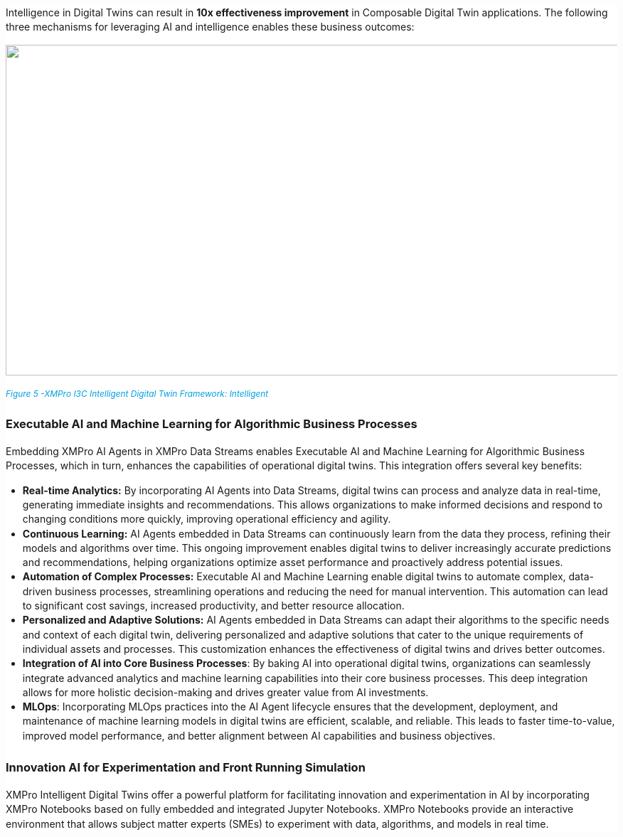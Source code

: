 <p>Intelligence in Digital Twins can result in <strong>10x effectiveness improvement</strong> in Composable Digital Twin applications. The following three mechanisms for leveraging AI and intelligence enables these business outcomes:</p>
<div class="img has-hover x md-x lg-x y md-y lg-y" id="image_1668467252">
<div class="img-inner dark">
<img height="465" src="https://xmpro.com/wp-content/uploads/2023/04/BlogPost2_3-1024x467.png" width="1020"/>

</div>
<style>
#image_1668467252 {
  width: 100%;
}
</style>
</div>
<div class="text" id="text-2956451809">
<p><em>Figure 5 -XMPro I3C Intelligent Digital Twin Framework: Intelligent</em><br/>
<style>
#text-2956451809 {
  font-size: 0.85rem;
  color: #009fde;
}
#text-2956451809 > * {
  color: #009fde;
}
</style>
</p></div>
<h3>Executable AI and Machine Learning for Algorithmic Business Processes</h3>
<p>Embedding XMPro AI Agents in XMPro Data Streams enables Executable AI and Machine Learning for Algorithmic Business Processes, which in turn, enhances the capabilities of operational digital twins. This integration offers several key benefits:</p>
<ul>
<li><strong>Real-time Analytics:</strong> By incorporating AI Agents into Data Streams, digital twins can process and analyze data in real-time, generating immediate insights and recommendations. This allows organizations to make informed decisions and respond to changing conditions more quickly, improving operational efficiency and agility.</li>
<li><strong>Continuous Learning:</strong> AI Agents embedded in Data Streams can continuously learn from the data they process, refining their models and algorithms over time. This ongoing improvement enables digital twins to deliver increasingly accurate predictions and recommendations, helping organizations optimize asset performance and proactively address potential issues.</li>
<li><strong>Automation of Complex Processes:</strong> Executable AI and Machine Learning enable digital twins to automate complex, data-driven business processes, streamlining operations and reducing the need for manual intervention. This automation can lead to significant cost savings, increased productivity, and better resource allocation.</li>
<li><strong>Personalized and Adaptive Solutions:</strong> AI Agents embedded in Data Streams can adapt their algorithms to the specific needs and context of each digital twin, delivering personalized and adaptive solutions that cater to the unique requirements of individual assets and processes. This customization enhances the effectiveness of digital twins and drives better outcomes.</li>
<li><strong>Integration of AI into Core Business Processes</strong>: By baking AI into operational digital twins, organizations can seamlessly integrate advanced analytics and machine learning capabilities into their core business processes. This deep integration allows for more holistic decision-making and drives greater value from AI investments.</li>
<li><strong>MLOps</strong>: Incorporating MLOps practices into the AI Agent lifecycle ensures that the development, deployment, and maintenance of machine learning models in digital twins are efficient, scalable, and reliable. This leads to faster time-to-value, improved model performance, and better alignment between AI capabilities and business objectives.</li>
</ul>
<h3>Innovation AI for Experimentation and Front Running Simulation</h3>
<p>XMPro Intelligent Digital Twins offer a powerful platform for facilitating innovation and experimentation in AI by incorporating XMPro Notebooks based on fully embedded and integrated Jupyter Notebooks. XMPro Notebooks provide an interactive environment that allows subject matter experts (SMEs) to experiment with data, algorithms, and models in real time.</p>
<ul>